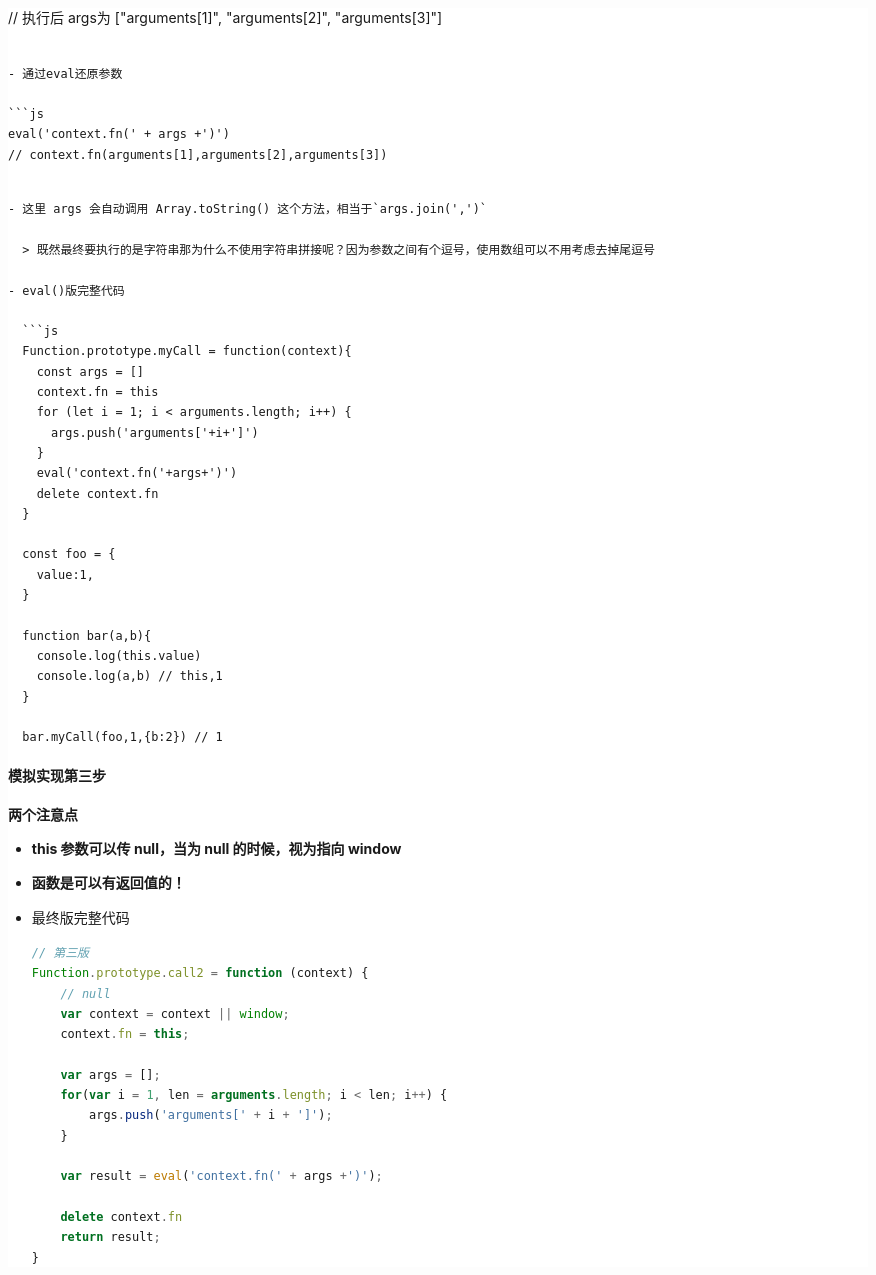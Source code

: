   // 执行后 args为 ["arguments[1]", "arguments[2]", "arguments[3]"]
  ```

- 通过eval还原参数

  ```js
  eval('context.fn(' + args +')')
  // context.fn(arguments[1],arguments[2],arguments[3])
  ```

```
  
- 这里 args 会自动调用 Array.toString() 这个方法，相当于`args.join(',')`

  > 既然最终要执行的是字符串那为什么不使用字符串拼接呢？因为参数之间有个逗号，使用数组可以不用考虑去掉尾逗号

- eval()版完整代码

  ```js
  Function.prototype.myCall = function(context){
    const args = []
    context.fn = this
    for (let i = 1; i < arguments.length; i++) {
      args.push('arguments['+i+']')
    }
    eval('context.fn('+args+')')
    delete context.fn
  }
  
  const foo = {
    value:1,
  }
  
  function bar(a,b){
    console.log(this.value)
    console.log(a,b) // this,1
  }
  
  bar.myCall(foo,1,{b:2}) // 1
```

#### 模拟实现第三步

**两个注意点**

- **this 参数可以传 null，当为 null 的时候，视为指向 window**

- **函数是可以有返回值的！**

- 最终版完整代码

  ```js
  // 第三版
  Function.prototype.call2 = function (context) {
      // null
      var context = context || window;
      context.fn = this;
  
      var args = [];
      for(var i = 1, len = arguments.length; i < len; i++) {
          args.push('arguments[' + i + ']');
      }
    
      var result = eval('context.fn(' + args +')');
  
      delete context.fn
      return result;
  }
  ```